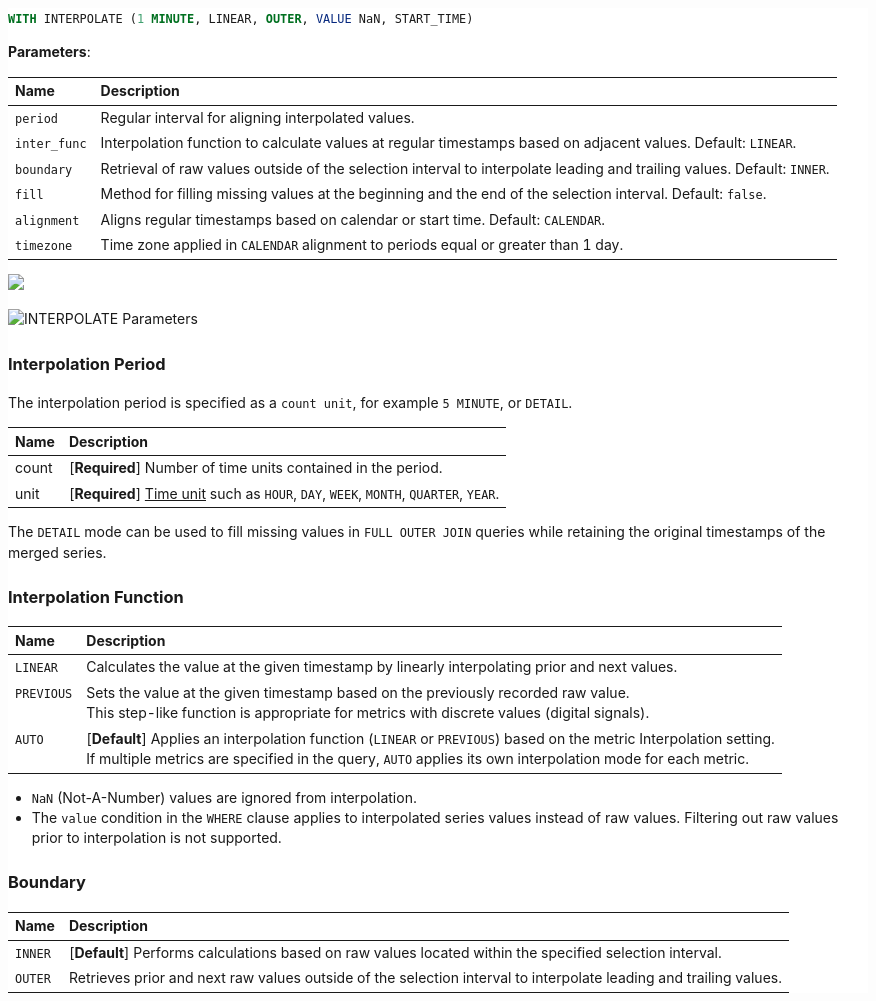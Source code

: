 ```sql
WITH INTERPOLATE (1 MINUTE, LINEAR, OUTER, VALUE NaN, START_TIME)
```

**Parameters**:

| **Name** | **Description**|
|:---|:---|
| `period` | Regular interval for aligning interpolated values. |
| `inter_func` | Interpolation function to calculate values at regular timestamps based on adjacent values. Default: `LINEAR`.|
| `boundary` | Retrieval of raw values outside of the selection interval to interpolate leading and trailing values. Default: `INNER`. |
| `fill` | Method for filling missing values at the beginning and the end of the selection interval. Default: `false`. |
| `alignment` | Aligns regular timestamps based on calendar or start time. Default: `CALENDAR`. |
| `timezone` | Time zone applied in `CALENDAR` alignment to periods equal or greater than 1 day. |

[![](./images/chartlab.png)](https://apps.axibase.com/chartlab/712f37cb)

![INTERPOLATE Parameters](./images/regularize_sinusoid.png)

### Interpolation Period

The interpolation period is specified as a `count unit`, for example `5 MINUTE`, or `DETAIL`.

| **Name** | **Description** |
|:---|:---|
| count | [**Required**] Number of time units contained in the period. |
| unit | [**Required**] [Time unit](../api/data/series/time-unit.md) such as `HOUR`, `DAY`, `WEEK`, `MONTH`, `QUARTER`, `YEAR`. |

The `DETAIL` mode can be used to fill missing values in `FULL OUTER JOIN` queries while retaining the original timestamps of the merged series.

### Interpolation Function

| **Name** | **Description**|
|:---|:---|
| `LINEAR` | Calculates the value at the given timestamp by linearly interpolating prior and next values.|
| `PREVIOUS` | Sets the value at the given timestamp based on the previously recorded raw value.<br>This step-like function is appropriate for metrics with discrete values (digital signals).|
| `AUTO` | [**Default**] Applies an interpolation function (`LINEAR` or `PREVIOUS`) based on the metric Interpolation setting.<br>If multiple metrics are specified in the query, `AUTO` applies its own interpolation mode for each metric.  |

* `NaN` (Not-A-Number) values are ignored from interpolation.
* The `value` condition in the `WHERE` clause applies to interpolated series values instead of raw values. Filtering out raw values prior to interpolation is not supported.

### Boundary

| **Name** | **Description**|
|:---|:---|
| `INNER` | [**Default**] Performs calculations based on raw values located within the specified selection interval. |
| `OUTER` | Retrieves prior and next raw values outside of the selection interval to interpolate leading and trailing values. |
